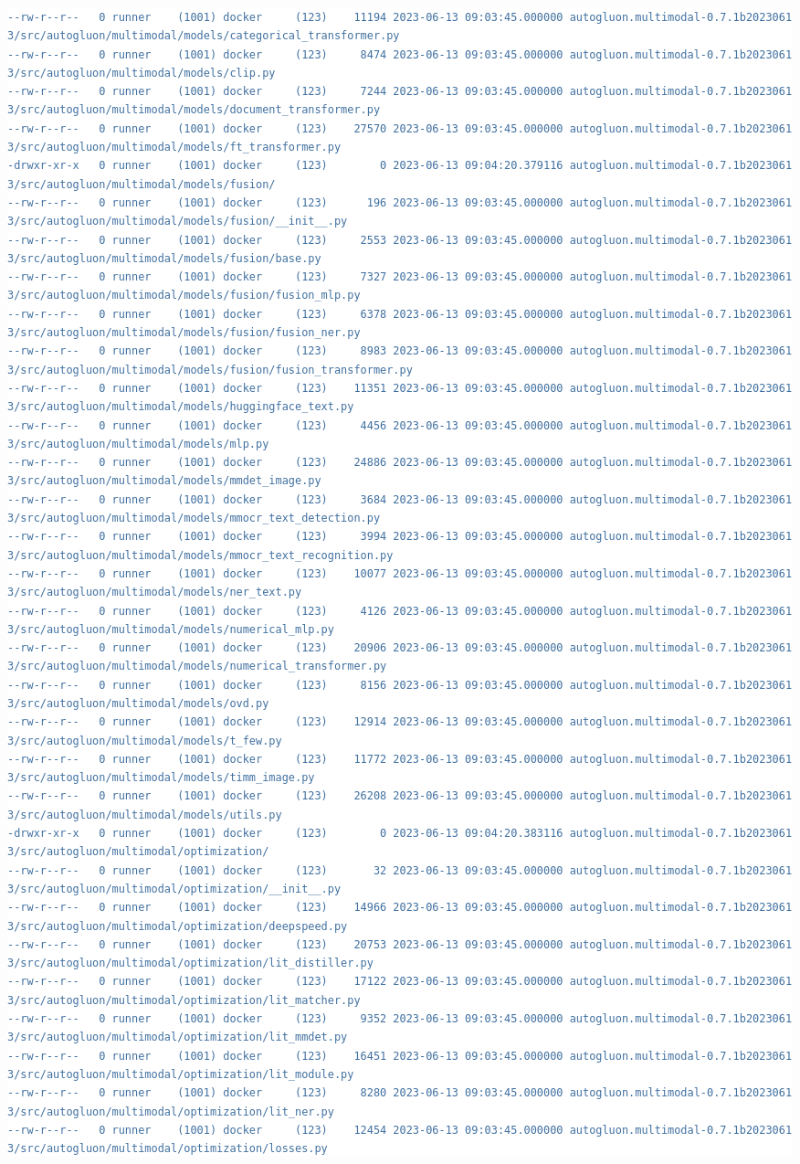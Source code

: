 ```diff
--rw-r--r--   0 runner    (1001) docker     (123)    11194 2023-06-13 09:03:45.000000 autogluon.multimodal-0.7.1b20230613/src/autogluon/multimodal/models/categorical_transformer.py
--rw-r--r--   0 runner    (1001) docker     (123)     8474 2023-06-13 09:03:45.000000 autogluon.multimodal-0.7.1b20230613/src/autogluon/multimodal/models/clip.py
--rw-r--r--   0 runner    (1001) docker     (123)     7244 2023-06-13 09:03:45.000000 autogluon.multimodal-0.7.1b20230613/src/autogluon/multimodal/models/document_transformer.py
--rw-r--r--   0 runner    (1001) docker     (123)    27570 2023-06-13 09:03:45.000000 autogluon.multimodal-0.7.1b20230613/src/autogluon/multimodal/models/ft_transformer.py
-drwxr-xr-x   0 runner    (1001) docker     (123)        0 2023-06-13 09:04:20.379116 autogluon.multimodal-0.7.1b20230613/src/autogluon/multimodal/models/fusion/
--rw-r--r--   0 runner    (1001) docker     (123)      196 2023-06-13 09:03:45.000000 autogluon.multimodal-0.7.1b20230613/src/autogluon/multimodal/models/fusion/__init__.py
--rw-r--r--   0 runner    (1001) docker     (123)     2553 2023-06-13 09:03:45.000000 autogluon.multimodal-0.7.1b20230613/src/autogluon/multimodal/models/fusion/base.py
--rw-r--r--   0 runner    (1001) docker     (123)     7327 2023-06-13 09:03:45.000000 autogluon.multimodal-0.7.1b20230613/src/autogluon/multimodal/models/fusion/fusion_mlp.py
--rw-r--r--   0 runner    (1001) docker     (123)     6378 2023-06-13 09:03:45.000000 autogluon.multimodal-0.7.1b20230613/src/autogluon/multimodal/models/fusion/fusion_ner.py
--rw-r--r--   0 runner    (1001) docker     (123)     8983 2023-06-13 09:03:45.000000 autogluon.multimodal-0.7.1b20230613/src/autogluon/multimodal/models/fusion/fusion_transformer.py
--rw-r--r--   0 runner    (1001) docker     (123)    11351 2023-06-13 09:03:45.000000 autogluon.multimodal-0.7.1b20230613/src/autogluon/multimodal/models/huggingface_text.py
--rw-r--r--   0 runner    (1001) docker     (123)     4456 2023-06-13 09:03:45.000000 autogluon.multimodal-0.7.1b20230613/src/autogluon/multimodal/models/mlp.py
--rw-r--r--   0 runner    (1001) docker     (123)    24886 2023-06-13 09:03:45.000000 autogluon.multimodal-0.7.1b20230613/src/autogluon/multimodal/models/mmdet_image.py
--rw-r--r--   0 runner    (1001) docker     (123)     3684 2023-06-13 09:03:45.000000 autogluon.multimodal-0.7.1b20230613/src/autogluon/multimodal/models/mmocr_text_detection.py
--rw-r--r--   0 runner    (1001) docker     (123)     3994 2023-06-13 09:03:45.000000 autogluon.multimodal-0.7.1b20230613/src/autogluon/multimodal/models/mmocr_text_recognition.py
--rw-r--r--   0 runner    (1001) docker     (123)    10077 2023-06-13 09:03:45.000000 autogluon.multimodal-0.7.1b20230613/src/autogluon/multimodal/models/ner_text.py
--rw-r--r--   0 runner    (1001) docker     (123)     4126 2023-06-13 09:03:45.000000 autogluon.multimodal-0.7.1b20230613/src/autogluon/multimodal/models/numerical_mlp.py
--rw-r--r--   0 runner    (1001) docker     (123)    20906 2023-06-13 09:03:45.000000 autogluon.multimodal-0.7.1b20230613/src/autogluon/multimodal/models/numerical_transformer.py
--rw-r--r--   0 runner    (1001) docker     (123)     8156 2023-06-13 09:03:45.000000 autogluon.multimodal-0.7.1b20230613/src/autogluon/multimodal/models/ovd.py
--rw-r--r--   0 runner    (1001) docker     (123)    12914 2023-06-13 09:03:45.000000 autogluon.multimodal-0.7.1b20230613/src/autogluon/multimodal/models/t_few.py
--rw-r--r--   0 runner    (1001) docker     (123)    11772 2023-06-13 09:03:45.000000 autogluon.multimodal-0.7.1b20230613/src/autogluon/multimodal/models/timm_image.py
--rw-r--r--   0 runner    (1001) docker     (123)    26208 2023-06-13 09:03:45.000000 autogluon.multimodal-0.7.1b20230613/src/autogluon/multimodal/models/utils.py
-drwxr-xr-x   0 runner    (1001) docker     (123)        0 2023-06-13 09:04:20.383116 autogluon.multimodal-0.7.1b20230613/src/autogluon/multimodal/optimization/
--rw-r--r--   0 runner    (1001) docker     (123)       32 2023-06-13 09:03:45.000000 autogluon.multimodal-0.7.1b20230613/src/autogluon/multimodal/optimization/__init__.py
--rw-r--r--   0 runner    (1001) docker     (123)    14966 2023-06-13 09:03:45.000000 autogluon.multimodal-0.7.1b20230613/src/autogluon/multimodal/optimization/deepspeed.py
--rw-r--r--   0 runner    (1001) docker     (123)    20753 2023-06-13 09:03:45.000000 autogluon.multimodal-0.7.1b20230613/src/autogluon/multimodal/optimization/lit_distiller.py
--rw-r--r--   0 runner    (1001) docker     (123)    17122 2023-06-13 09:03:45.000000 autogluon.multimodal-0.7.1b20230613/src/autogluon/multimodal/optimization/lit_matcher.py
--rw-r--r--   0 runner    (1001) docker     (123)     9352 2023-06-13 09:03:45.000000 autogluon.multimodal-0.7.1b20230613/src/autogluon/multimodal/optimization/lit_mmdet.py
--rw-r--r--   0 runner    (1001) docker     (123)    16451 2023-06-13 09:03:45.000000 autogluon.multimodal-0.7.1b20230613/src/autogluon/multimodal/optimization/lit_module.py
--rw-r--r--   0 runner    (1001) docker     (123)     8280 2023-06-13 09:03:45.000000 autogluon.multimodal-0.7.1b20230613/src/autogluon/multimodal/optimization/lit_ner.py
--rw-r--r--   0 runner    (1001) docker     (123)    12454 2023-06-13 09:03:45.000000 autogluon.multimodal-0.7.1b20230613/src/autogluon/multimodal/optimization/losses.py
```